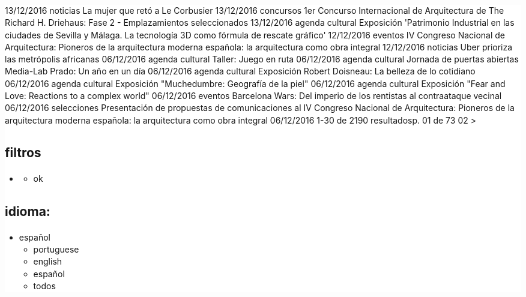 13/12/2016 
noticias 
La mujer que retó a Le Corbusier
13/12/2016 
concursos 
1er Concurso Internacional de Arquitectura de The Richard H. Driehaus: Fase 2 - Emplazamientos seleccionados
13/12/2016 
agenda cultural 
Exposición 'Patrimonio Industrial en las ciudades de Sevilla y Málaga. La tecnología 3D como fórmula de rescate gráfico'
12/12/2016 
eventos 
IV Congreso Nacional de Arquitectura: Pioneros de la arquitectura moderna española: la arquitectura como obra integral
12/12/2016 
noticias 
Uber prioriza las metrópolis africanas
06/12/2016 
agenda cultural 
Taller: Juego en ruta
06/12/2016 
agenda cultural 
Jornada de puertas abiertas Media-Lab Prado: Un año en un día
06/12/2016 
agenda cultural 
Exposición Robert Doisneau: La belleza de lo cotidiano
06/12/2016 
agenda cultural 
Exposición "Muchedumbre: Geografía de la piel"
06/12/2016 
agenda cultural 
Exposición "Fear and Love: Reactions to a complex world"
06/12/2016 
eventos 
Barcelona Wars: Del imperio de los rentistas al contraataque vecinal
06/12/2016 
selecciones 
Presentación de propuestas de comunicaciones al IV Congreso Nacional de Arquitectura: Pioneros de la arquitectura moderna española: la arquitectura como obra integral
06/12/2016 
1-30 de 2190 resultadosp. 01 de 73
02 >
## filtros
  *   * ok


## idioma:
  * español 
    * portuguese
    * english
    * español
    * todos
